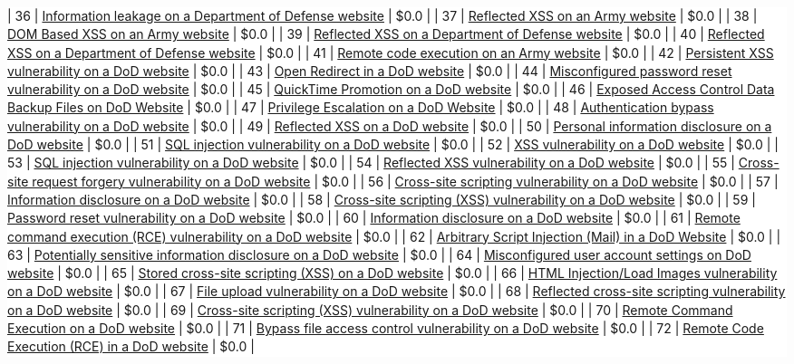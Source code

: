 | 36 | [Information leakage on a Department of Defense website](https://hackerone.com/reports/186189) | $0.0 |
| 37 | [Reflected XSS on an Army website](https://hackerone.com/reports/184199) | $0.0 |
| 38 | [DOM Based XSS on an Army website](https://hackerone.com/reports/191407) | $0.0 |
| 39 | [Reflected XSS on a Department of Defense website](https://hackerone.com/reports/183855) | $0.0 |
| 40 | [Reflected XSS on a Department of Defense website](https://hackerone.com/reports/184286) | $0.0 |
| 41 | [Remote code execution on an Army website](https://hackerone.com/reports/188284) | $0.0 |
| 42 | [Persistent XSS vulnerability on a DoD website](https://hackerone.com/reports/187759) | $0.0 |
| 43 | [Open Redirect in a DoD website](https://hackerone.com/reports/187006) | $0.0 |
| 44 | [Misconfigured password reset vulnerability on a DoD website](https://hackerone.com/reports/193932) | $0.0 |
| 45 | [QuickTime Promotion on a DoD website](https://hackerone.com/reports/189149) | $0.0 |
| 46 | [Exposed Access Control Data Backup Files on DoD Website](https://hackerone.com/reports/195544) | $0.0 |
| 47 | [Privilege Escalation on a DoD Website](https://hackerone.com/reports/199644) | $0.0 |
| 48 | [Authentication bypass vulnerability on a DoD website](https://hackerone.com/reports/187705) | $0.0 |
| 49 | [Reflected XSS on a DoD website](https://hackerone.com/reports/183871) | $0.0 |
| 50 | [Personal information disclosure on a DoD website](https://hackerone.com/reports/188149) | $0.0 |
| 51 | [SQL injection vulnerability on a DoD website](https://hackerone.com/reports/189332) | $0.0 |
| 52 | [XSS vulnerability on a DoD website](https://hackerone.com/reports/192751) | $0.0 |
| 53 | [SQL injection vulnerability on a DoD website](https://hackerone.com/reports/200623) | $0.0 |
| 54 | [Reflected XSS vulnerability on a DoD website](https://hackerone.com/reports/183835) | $0.0 |
| 55 | [Cross-site request forgery vulnerability on a DoD website](https://hackerone.com/reports/191608) | $0.0 |
| 56 | [Cross-site scripting vulnerability on a DoD website](https://hackerone.com/reports/184575) | $0.0 |
| 57 | [Information disclosure on a DoD website](https://hackerone.com/reports/186317) | $0.0 |
| 58 | [Cross-site scripting (XSS) vulnerability on a DoD website](https://hackerone.com/reports/186315) | $0.0 |
| 59 | [Password reset vulnerability on a DoD website](https://hackerone.com/reports/194308) | $0.0 |
| 60 | [Information disclosure on a DoD website](https://hackerone.com/reports/189414) | $0.0 |
| 61 | [Remote command execution (RCE) vulnerability on a DoD website](https://hackerone.com/reports/202652) | $0.0 |
| 62 | [Arbitrary Script Injection (Mail) in a DoD Website](https://hackerone.com/reports/187232) | $0.0 |
| 63 | [Potentially sensitive information disclosure on a DoD website](https://hackerone.com/reports/207236) | $0.0 |
| 64 | [Misconfigured user account settings on DoD website](https://hackerone.com/reports/197907) | $0.0 |
| 65 | [Stored cross-site scripting (XSS) on a DoD website](https://hackerone.com/reports/183971) | $0.0 |
| 66 | [HTML Injection/Load Images vulnerability on a DoD website](https://hackerone.com/reports/195356) | $0.0 |
| 67 | [File upload vulnerability on a DoD website](https://hackerone.com/reports/191243) | $0.0 |
| 68 | [Reflected cross-site scripting vulnerability on a DoD website](https://hackerone.com/reports/184042) | $0.0 |
| 69 | [Cross-site scripting (XSS) vulnerability on a DoD website](https://hackerone.com/reports/184495) | $0.0 |
| 70 | [Remote Command Execution on a DoD website](https://hackerone.com/reports/213776) | $0.0 |
| 71 | [Bypass file access control vulnerability on a DoD website](https://hackerone.com/reports/203311) | $0.0 |
| 72 | [Remote Code Execution (RCE) in a DoD website](https://hackerone.com/reports/211381) | $0.0 |